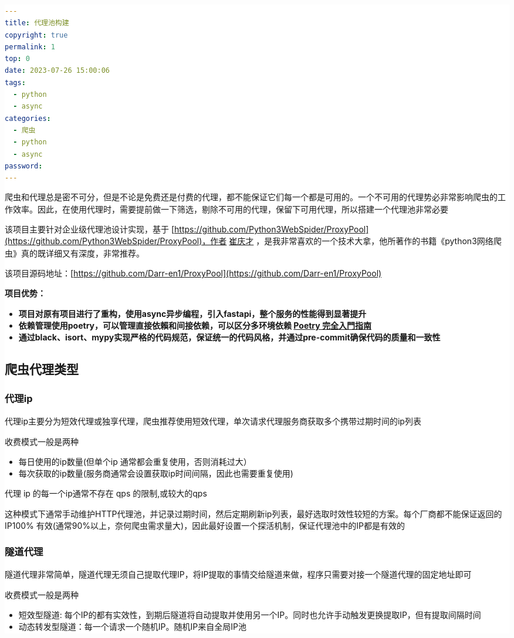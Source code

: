 ```yaml
---
title: 代理池构建
copyright: true
permalink: 1
top: 0
date: 2023-07-26 15:00:06
tags:
  - python
  - async
categories:
  - 爬虫
  - python
  - async
password:
---
```


爬虫和代理总是密不可分，但是不论是免费还是付费的代理，都不能保证它们每一个都是可用的。一个不可用的代理势必非常影响爬虫的工作效率。因此，在使用代理时，需要提前做一下筛选，剔除不可用的代理，保留下可用代理，所以搭建一个代理池非常必要 

该项目主要针对企业级代理池设计实现，基于 [https://github.com/Python3WebSpider/ProxyPool](https://github.com/Python3WebSpider/ProxyPool)，作者  [崔庆才](https://cuiqingcai.com/) ，是我非常喜欢的一个技术大拿，他所著作的书籍《python3网络爬虫》真的既详细又有深度，非常推荐。

该项目源码地址：[https://github.com/Darr-en1/ProxyPool](https://github.com/Darr-en1/ProxyPool)

**项目优势：**

- **项目对原有项目进行了重构，使用async异步编程，引入fastapi，整个服务的性能得到显著提升**
- **依赖管理使用poetry，可以管理直接依賴和间接依赖，可以区分多环境依赖  [Poetry 完全入門指南](https://blog.kyomind.tw/python-poetry)**
- **通过black、isort、mypy实现严格的代码规范，保证统一的代码风格，并通过pre-commit确保代码的质量和一致性**

## 爬虫代理类型

### 代理ip

 代理ip主要分为短效代理或独享代理，爬虫推荐使用短效代理，单次请求代理服务商获取多个携带过期时间的ip列表

 收费模式一般是两种 

- 每日使用的ip数量(但单个ip 通常都会重复使用，否则消耗过大）
- 每次获取的ip数量(服务商通常会设置获取ip时间间隔，因此也需要重复使用)

代理 ip 的每一个ip通常不存在 qps 的限制,或较大的qps

这种模式下通常手动维护HTTP代理池，并记录过期时间，然后定期刷新ip列表，最好选取时效性较短的方案。每个厂商都不能保证返回的IP100% 有效(通常90%以上，奈何爬虫需求量大)，因此最好设置一个探活机制，保证代理池中的IP都是有效的

### 隧道代理

隧道代理非常简单，隧道代理无须自己提取代理IP，将IP提取的事情交给隧道来做，程序只需要对接一个隧道代理的固定地址即可

收费模式一般是两种 

- 短效型隧道: 每个IP的都有实效性，到期后隧道将自动提取并使用另一个IP。同时也允许手动触发更换提取IP，但有提取间隔时间
- 动态转发型隧道：每一个请求一个随机IP。随机IP来自全局IP池
